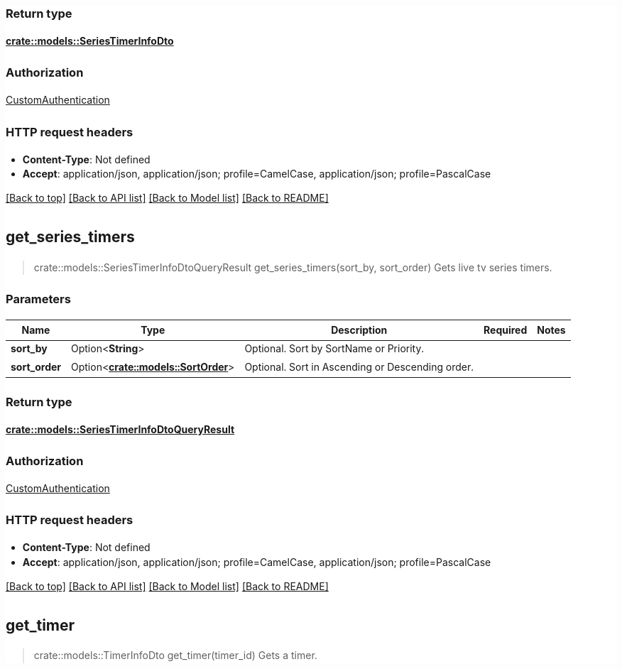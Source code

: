 ### Return type

[**crate::models::SeriesTimerInfoDto**](SeriesTimerInfoDto.md)

### Authorization

[CustomAuthentication](../README.md#CustomAuthentication)

### HTTP request headers

- **Content-Type**: Not defined
- **Accept**: application/json, application/json; profile=CamelCase, application/json; profile=PascalCase

[[Back to top]](#) [[Back to API list]](../README.md#documentation-for-api-endpoints) [[Back to Model list]](../README.md#documentation-for-models) [[Back to README]](../README.md)


## get_series_timers

> crate::models::SeriesTimerInfoDtoQueryResult get_series_timers(sort_by, sort_order)
Gets live tv series timers.

### Parameters


Name | Type | Description  | Required | Notes
------------- | ------------- | ------------- | ------------- | -------------
**sort_by** | Option<**String**> | Optional. Sort by SortName or Priority. |  |
**sort_order** | Option<[**crate::models::SortOrder**](.md)> | Optional. Sort in Ascending or Descending order. |  |

### Return type

[**crate::models::SeriesTimerInfoDtoQueryResult**](SeriesTimerInfoDtoQueryResult.md)

### Authorization

[CustomAuthentication](../README.md#CustomAuthentication)

### HTTP request headers

- **Content-Type**: Not defined
- **Accept**: application/json, application/json; profile=CamelCase, application/json; profile=PascalCase

[[Back to top]](#) [[Back to API list]](../README.md#documentation-for-api-endpoints) [[Back to Model list]](../README.md#documentation-for-models) [[Back to README]](../README.md)


## get_timer

> crate::models::TimerInfoDto get_timer(timer_id)
Gets a timer.

